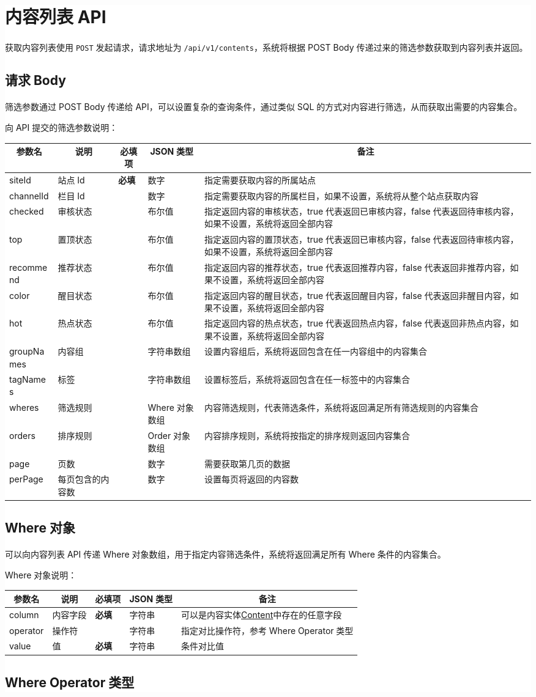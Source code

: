 # 内容列表 API

获取内容列表使用 `POST` 发起请求，请求地址为 `/api/v1/contents`，系统将根据 POST Body 传递过来的筛选参数获取到内容列表并返回。

## 请求 Body

筛选参数通过 POST Body 传递给 API，可以设置复杂的查询条件，通过类似 SQL 的方式对内容进行筛选，从而获取出需要的内容集合。

向 API 提交的筛选参数说明：

| 参数名     | 说明     | 必填项 | JSON 类型      | 备注                                                                                                      |
| ---------- | -------- | ------ | -------------- | --------------------------------------------------------------------------------------------------------- |
| siteId     | 站点 Id  | **必填**   | 数字           | 指定需要获取内容的所属站点                                                                                |
| channelId  | 栏目 Id  |        | 数字           | 指定需要获取内容的所属栏目，如果不设置，系统将从整个站点获取内容                                          |
| checked    | 审核状态 |        | 布尔值         | 指定返回内容的审核状态，true 代表返回已审核内容，false 代表返回待审核内容，如果不设置，系统将返回全部内容 |
| top        | 置顶状态 |        | 布尔值         | 指定返回内容的置顶状态，true 代表返回已审核内容，false 代表返回待审核内容，如果不设置，系统将返回全部内容 |
| recommend  | 推荐状态 |        | 布尔值         | 指定返回内容的推荐状态，true 代表返回推荐内容，false 代表返回非推荐内容，如果不设置，系统将返回全部内容   |
| color      | 醒目状态 |        | 布尔值         | 指定返回内容的醒目状态，true 代表返回醒目内容，false 代表返回非醒目内容，如果不设置，系统将返回全部内容   |
| hot        | 热点状态 |        | 布尔值         | 指定返回内容的热点状态，true 代表返回热点内容，false 代表返回非热点内容，如果不设置，系统将返回全部内容   |
| groupNames | 内容组   |        | 字符串数组     | 设置内容组后，系统将返回包含在任一内容组中的内容集合                                                      |
| tagNames   | 标签     |        | 字符串数组     | 设置标签后，系统将返回包含在任一标签中的内容集合                                                          |
| wheres     | 筛选规则 |        | Where 对象数组 | 内容筛选规则，代表筛选条件，系统将返回满足所有筛选规则的内容集合                                          |
| orders     | 排序规则 |        | Order 对象数组 | 内容排序规则，系统将按指定的排序规则返回内容集合                                                          |
| page     | 页数 |        | 数字 | 需要获取第几页的数据                                                          |
| perPage     | 每页包含的内容数 |        | 数字 | 设置每页将返回的内容数                                                          |

## Where 对象

可以向内容列表 API 传递 Where 对象数组，用于指定内容筛选条件，系统将返回满足所有 Where 条件的内容集合。

Where 对象说明：

| 参数名   | 说明     | 必填项 | JSON 类型 | 备注                                                                 |
| -------- | -------- | ------ | --------- | -------------------------------------------------------------------- |
| column   | 内容字段 | **必填**   | 字符串    | 可以是内容实体[Content](/contents/README?id=content)中存在的任意字段 |
| operator | 操作符   |        | 字符串    | 指定对比操作符，参考 Where Operator 类型                             |
| value    | 值       | **必填**   | 字符串    | 条件对比值                                                           |

## Where Operator 类型
